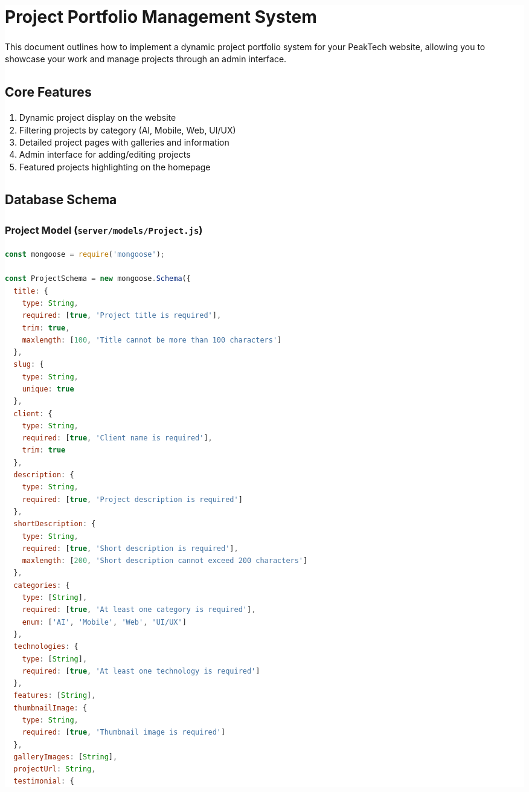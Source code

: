 # Project Portfolio Management System

This document outlines how to implement a dynamic project portfolio system for your PeakTech website, allowing you to showcase your work and manage projects through an admin interface.

## Core Features

1. Dynamic project display on the website
2. Filtering projects by category (AI, Mobile, Web, UI/UX)
3. Detailed project pages with galleries and information
4. Admin interface for adding/editing projects
5. Featured projects highlighting on the homepage

## Database Schema

### Project Model (`server/models/Project.js`)

```javascript
const mongoose = require('mongoose');

const ProjectSchema = new mongoose.Schema({
  title: {
    type: String,
    required: [true, 'Project title is required'],
    trim: true,
    maxlength: [100, 'Title cannot be more than 100 characters']
  },
  slug: {
    type: String,
    unique: true
  },
  client: {
    type: String,
    required: [true, 'Client name is required'],
    trim: true
  },
  description: {
    type: String,
    required: [true, 'Project description is required']
  },
  shortDescription: {
    type: String,
    required: [true, 'Short description is required'],
    maxlength: [200, 'Short description cannot exceed 200 characters']
  },
  categories: {
    type: [String],
    required: [true, 'At least one category is required'],
    enum: ['AI', 'Mobile', 'Web', 'UI/UX']
  },
  technologies: {
    type: [String],
    required: [true, 'At least one technology is required']
  },
  features: [String],
  thumbnailImage: {
    type: String,
    required: [true, 'Thumbnail image is required']
  },
  galleryImages: [String],
  projectUrl: String,
  testimonial: {
```